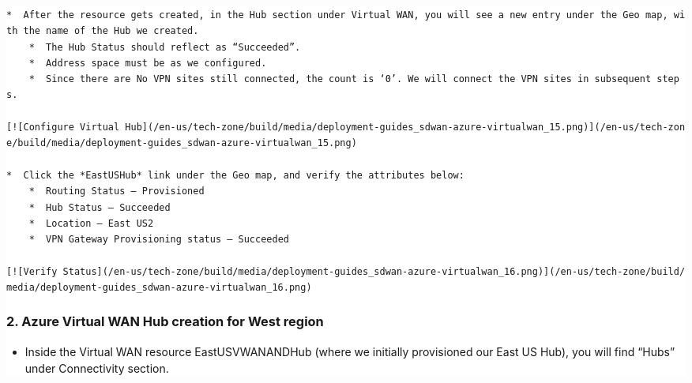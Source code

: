     *  After the resource gets created, in the Hub section under Virtual WAN, you will see a new entry under the Geo map, with the name of the Hub we created.
        *  The Hub Status should reflect as “Succeeded”.
        *  Address space must be as we configured.
        *  Since there are No VPN sites still connected, the count is ‘0’. We will connect the VPN sites in subsequent steps.

    [![Configure Virtual Hub](/en-us/tech-zone/build/media/deployment-guides_sdwan-azure-virtualwan_15.png)](/en-us/tech-zone/build/media/deployment-guides_sdwan-azure-virtualwan_15.png)

    *  Click the *EastUSHub* link under the Geo map, and verify the attributes below:
        *  Routing Status – Provisioned
        *  Hub Status – Succeeded
        *  Location – East US2
        *  VPN Gateway Provisioning status – Succeeded

    [![Verify Status](/en-us/tech-zone/build/media/deployment-guides_sdwan-azure-virtualwan_16.png)](/en-us/tech-zone/build/media/deployment-guides_sdwan-azure-virtualwan_16.png)

### 2. Azure Virtual WAN Hub creation for West region

*  Inside the Virtual WAN resource EastUSVWANANDHub (where we initially provisioned our East US Hub), you will find “Hubs” under Connectivity section.
